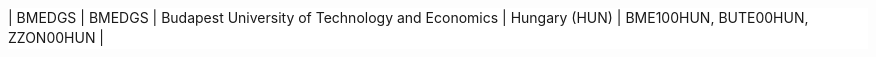 | BMEDGS           | BMEDGS       | Budapest University of Technology and Economics                                                                                    | Hungary (HUN)                                                    | BME100HUN, BUTE00HUN, ZZON00HUN                                                                                                                                                                                                                                                                                                                                                                                                                                                                                                                                                                                                                                                                                                                                                                                                                                                                                                                                                                                                                                                                                                                                                                                                                                                                                                                                                                                                                                                                                                                                                                                                                                                                                                                                                                                                                                                                                                                                                                                                                                                                                                                                                                                                                                                                                                                                                                                                                                                                                                                                                                                                                                                                                                                                                                                                                                                                                                                                                                                                                                                                                                                                                                                                                    |